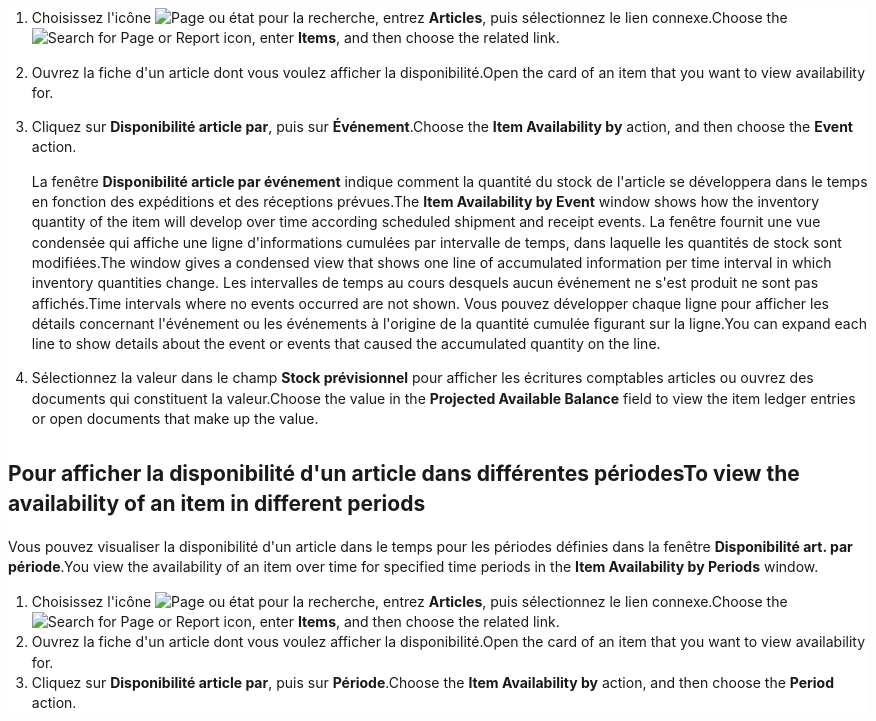 1. <span data-ttu-id="78ae5-120">Choisissez l'icône ![Page ou état pour la recherche](media/ui-search/search_small.png "Page ou état pour la recherche"), entrez **Articles**, puis sélectionnez le lien connexe.</span><span class="sxs-lookup"><span data-stu-id="78ae5-120">Choose the ![Search for Page or Report](media/ui-search/search_small.png "Search for Page or Report icon") icon, enter **Items**, and then choose the related link.</span></span>
2. <span data-ttu-id="78ae5-121">Ouvrez la fiche d'un article dont vous voulez afficher la disponibilité.</span><span class="sxs-lookup"><span data-stu-id="78ae5-121">Open the card of an item that you want to view availability for.</span></span>
3. <span data-ttu-id="78ae5-122">Cliquez sur **Disponibilité article par**, puis sur **Événement**.</span><span class="sxs-lookup"><span data-stu-id="78ae5-122">Choose the **Item Availability by** action, and then choose the **Event** action.</span></span>

    <span data-ttu-id="78ae5-123">La fenêtre **Disponibilité article par événement** indique comment la quantité du stock de l'article se développera dans le temps en fonction des expéditions et des réceptions prévues.</span><span class="sxs-lookup"><span data-stu-id="78ae5-123">The **Item Availability by Event** window shows how the inventory quantity of the item will develop over time according scheduled shipment and receipt events.</span></span> <span data-ttu-id="78ae5-124">La fenêtre fournit une vue condensée qui affiche une ligne d'informations cumulées par intervalle de temps, dans laquelle les quantités de stock sont modifiées.</span><span class="sxs-lookup"><span data-stu-id="78ae5-124">The window gives a condensed view that shows one line of accumulated information per time interval in which inventory quantities change.</span></span> <span data-ttu-id="78ae5-125">Les intervalles de temps au cours desquels aucun événement ne s'est produit ne sont pas affichés.</span><span class="sxs-lookup"><span data-stu-id="78ae5-125">Time intervals where no events occurred are not shown.</span></span> <span data-ttu-id="78ae5-126">Vous pouvez développer chaque ligne pour afficher les détails concernant l'événement ou les événements à l'origine de la quantité cumulée figurant sur la ligne.</span><span class="sxs-lookup"><span data-stu-id="78ae5-126">You can expand each line to show details about the event or events that caused the accumulated quantity on the line.</span></span>
4. <span data-ttu-id="78ae5-127">Sélectionnez la valeur dans le champ **Stock prévisionnel** pour afficher les écritures comptables articles ou ouvrez des documents qui constituent la valeur.</span><span class="sxs-lookup"><span data-stu-id="78ae5-127">Choose the value in the **Projected Available Balance** field to view the item ledger entries or open documents that make up the value.</span></span>

## <a name="to-view-the-availability-of-an-item-in-different-periods"></a><span data-ttu-id="78ae5-128">Pour afficher la disponibilité d'un article dans différentes périodes</span><span class="sxs-lookup"><span data-stu-id="78ae5-128">To view the availability of an item in different periods</span></span>
<span data-ttu-id="78ae5-129">Vous pouvez visualiser la disponibilité d'un article dans le temps pour les périodes définies dans la fenêtre **Disponibilité art. par période**.</span><span class="sxs-lookup"><span data-stu-id="78ae5-129">You view the availability of an item over time for specified time periods in the **Item Availability by Periods** window.</span></span>

1. <span data-ttu-id="78ae5-130">Choisissez l'icône ![Page ou état pour la recherche](media/ui-search/search_small.png "Page ou état pour la recherche"), entrez **Articles**, puis sélectionnez le lien connexe.</span><span class="sxs-lookup"><span data-stu-id="78ae5-130">Choose the ![Search for Page or Report](media/ui-search/search_small.png "Search for Page or Report icon") icon, enter **Items**, and then choose the related link.</span></span>
2. <span data-ttu-id="78ae5-131">Ouvrez la fiche d'un article dont vous voulez afficher la disponibilité.</span><span class="sxs-lookup"><span data-stu-id="78ae5-131">Open the card of an item that you want to view availability for.</span></span>
3. <span data-ttu-id="78ae5-132">Cliquez sur **Disponibilité article par**, puis sur **Période**.</span><span class="sxs-lookup"><span data-stu-id="78ae5-132">Choose the **Item Availability by** action, and then choose the **Period** action.</span></span>
